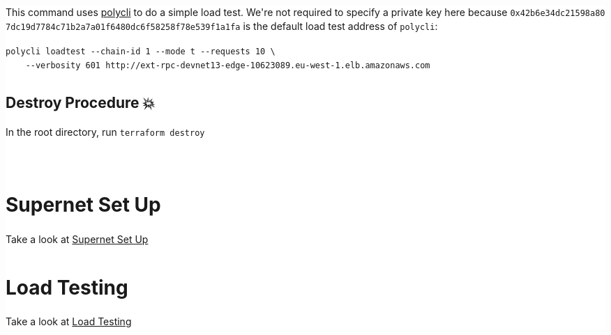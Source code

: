 This command uses
[polycli](https://github.com/maticnetwork/polygon-cli) to do a simple
load test. We're not required to specify a private key here because
`0x42b6e34dc21598a807dc19d7784c71b2a7a01f6480dc6f58258f78e539f1a1fa`
is the default load test address of `polycli`:

```
polycli loadtest --chain-id 1 --mode t --requests 10 \
    --verbosity 601 http://ext-rpc-devnet13-edge-10623089.eu-west-1.elb.amazonaws.com
```

## Destroy Procedure 💥

In the root directory, run `terraform destroy`











<br>

# Supernet Set Up
Take a look at [Supernet Set Up](./supernet-setup.md)

# Load Testing
Take a look at [Load Testing](./loadtesting.md)